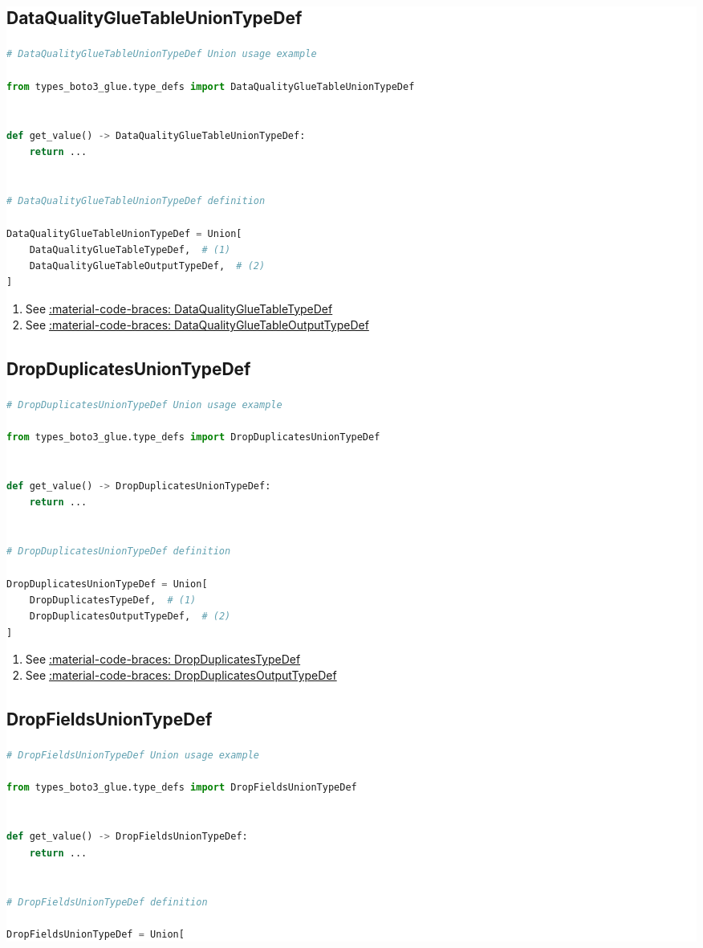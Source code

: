 ## DataQualityGlueTableUnionTypeDef

```python
# DataQualityGlueTableUnionTypeDef Union usage example

from types_boto3_glue.type_defs import DataQualityGlueTableUnionTypeDef


def get_value() -> DataQualityGlueTableUnionTypeDef:
    return ...


# DataQualityGlueTableUnionTypeDef definition

DataQualityGlueTableUnionTypeDef = Union[
    DataQualityGlueTableTypeDef,  # (1)
    DataQualityGlueTableOutputTypeDef,  # (2)
]
```

1. See [:material-code-braces: DataQualityGlueTableTypeDef](./type_defs.md#dataqualitygluetabletypedef)
2. See [:material-code-braces: DataQualityGlueTableOutputTypeDef](./type_defs.md#dataqualitygluetableoutputtypedef)

## DropDuplicatesUnionTypeDef

```python
# DropDuplicatesUnionTypeDef Union usage example

from types_boto3_glue.type_defs import DropDuplicatesUnionTypeDef


def get_value() -> DropDuplicatesUnionTypeDef:
    return ...


# DropDuplicatesUnionTypeDef definition

DropDuplicatesUnionTypeDef = Union[
    DropDuplicatesTypeDef,  # (1)
    DropDuplicatesOutputTypeDef,  # (2)
]
```

1. See [:material-code-braces: DropDuplicatesTypeDef](./type_defs.md#dropduplicatestypedef)
2. See [:material-code-braces: DropDuplicatesOutputTypeDef](./type_defs.md#dropduplicatesoutputtypedef)

## DropFieldsUnionTypeDef

```python
# DropFieldsUnionTypeDef Union usage example

from types_boto3_glue.type_defs import DropFieldsUnionTypeDef


def get_value() -> DropFieldsUnionTypeDef:
    return ...


# DropFieldsUnionTypeDef definition

DropFieldsUnionTypeDef = Union[
```
